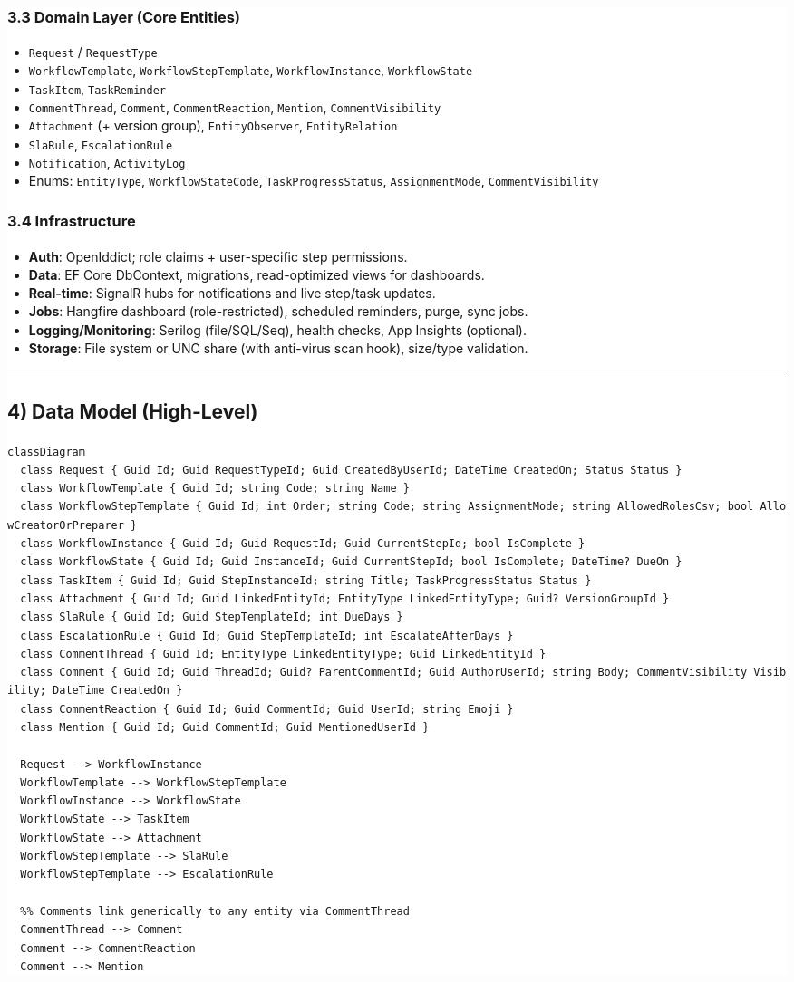### 3.3 Domain Layer (Core Entities)
- `Request` / `RequestType`
- `WorkflowTemplate`, `WorkflowStepTemplate`, `WorkflowInstance`, `WorkflowState`
- `TaskItem`, `TaskReminder`
- `CommentThread`, `Comment`, `CommentReaction`, `Mention`, `CommentVisibility`
- `Attachment` (+ version group), `EntityObserver`, `EntityRelation`
- `SlaRule`, `EscalationRule`
- `Notification`, `ActivityLog`
- Enums: `EntityType`, `WorkflowStateCode`, `TaskProgressStatus`, `AssignmentMode`, `CommentVisibility`

### 3.4 Infrastructure
- **Auth**: OpenIddict; role claims + user-specific step permissions.
- **Data**: EF Core DbContext, migrations, read-optimized views for dashboards.
- **Real-time**: SignalR hubs for notifications and live step/task updates.
- **Jobs**: Hangfire dashboard (role-restricted), scheduled reminders, purge, sync jobs.
- **Logging/Monitoring**: Serilog (file/SQL/Seq), health checks, App Insights (optional).
- **Storage**: File system or UNC share (with anti-virus scan hook), size/type validation.

---

## 4) Data Model (High-Level)

```mermaid
classDiagram
  class Request { Guid Id; Guid RequestTypeId; Guid CreatedByUserId; DateTime CreatedOn; Status Status }
  class WorkflowTemplate { Guid Id; string Code; string Name }
  class WorkflowStepTemplate { Guid Id; int Order; string Code; string AssignmentMode; string AllowedRolesCsv; bool AllowCreatorOrPreparer }
  class WorkflowInstance { Guid Id; Guid RequestId; Guid CurrentStepId; bool IsComplete }
  class WorkflowState { Guid Id; Guid InstanceId; Guid CurrentStepId; bool IsComplete; DateTime? DueOn }
  class TaskItem { Guid Id; Guid StepInstanceId; string Title; TaskProgressStatus Status }
  class Attachment { Guid Id; Guid LinkedEntityId; EntityType LinkedEntityType; Guid? VersionGroupId }
  class SlaRule { Guid Id; Guid StepTemplateId; int DueDays }
  class EscalationRule { Guid Id; Guid StepTemplateId; int EscalateAfterDays }
  class CommentThread { Guid Id; EntityType LinkedEntityType; Guid LinkedEntityId }
  class Comment { Guid Id; Guid ThreadId; Guid? ParentCommentId; Guid AuthorUserId; string Body; CommentVisibility Visibility; DateTime CreatedOn }
  class CommentReaction { Guid Id; Guid CommentId; Guid UserId; string Emoji }
  class Mention { Guid Id; Guid CommentId; Guid MentionedUserId }

  Request --> WorkflowInstance
  WorkflowTemplate --> WorkflowStepTemplate
  WorkflowInstance --> WorkflowState
  WorkflowState --> TaskItem
  WorkflowState --> Attachment
  WorkflowStepTemplate --> SlaRule
  WorkflowStepTemplate --> EscalationRule

  %% Comments link generically to any entity via CommentThread
  CommentThread --> Comment
  Comment --> CommentReaction
  Comment --> Mention
```
